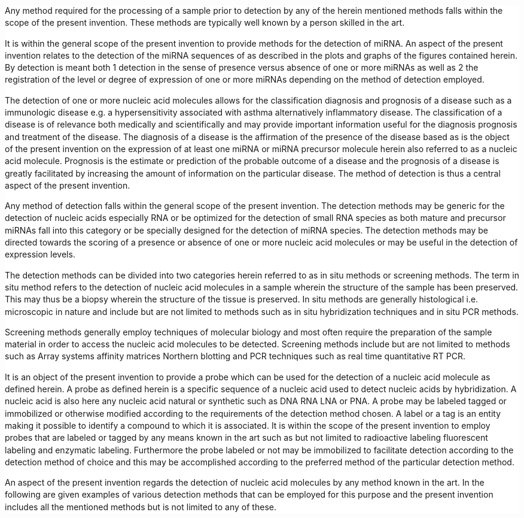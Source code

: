 Any method required for the processing of a sample prior to detection by any of the herein mentioned methods falls within the scope of the present invention. These methods are typically well known by a person skilled in the art.

It is within the general scope of the present invention to provide methods for the detection of miRNA. An aspect of the present invention relates to the detection of the miRNA sequences of as described in the plots and graphs of the figures contained herein. By detection is meant both 1 detection in the sense of presence versus absence of one or more miRNAs as well as 2 the registration of the level or degree of expression of one or more miRNAs depending on the method of detection employed.

The detection of one or more nucleic acid molecules allows for the classification diagnosis and prognosis of a disease such as a immunologic disease e.g. a hypersensitivity associated with asthma alternatively inflammatory disease. The classification of a disease is of relevance both medically and scientifically and may provide important information useful for the diagnosis prognosis and treatment of the disease. The diagnosis of a disease is the affirmation of the presence of the disease based as is the object of the present invention on the expression of at least one miRNA or miRNA precursor molecule herein also referred to as a nucleic acid molecule. Prognosis is the estimate or prediction of the probable outcome of a disease and the prognosis of a disease is greatly facilitated by increasing the amount of information on the particular disease. The method of detection is thus a central aspect of the present invention.

Any method of detection falls within the general scope of the present invention. The detection methods may be generic for the detection of nucleic acids especially RNA or be optimized for the detection of small RNA species as both mature and precursor miRNAs fall into this category or be specially designed for the detection of miRNA species. The detection methods may be directed towards the scoring of a presence or absence of one or more nucleic acid molecules or may be useful in the detection of expression levels.

The detection methods can be divided into two categories herein referred to as in situ methods or screening methods. The term in situ method refers to the detection of nucleic acid molecules in a sample wherein the structure of the sample has been preserved. This may thus be a biopsy wherein the structure of the tissue is preserved. In situ methods are generally histological i.e. microscopic in nature and include but are not limited to methods such as in situ hybridization techniques and in situ PCR methods.

Screening methods generally employ techniques of molecular biology and most often require the preparation of the sample material in order to access the nucleic acid molecules to be detected. Screening methods include but are not limited to methods such as Array systems affinity matrices Northern blotting and PCR techniques such as real time quantitative RT PCR.

It is an object of the present invention to provide a probe which can be used for the detection of a nucleic acid molecule as defined herein. A probe as defined herein is a specific sequence of a nucleic acid used to detect nucleic acids by hybridization. A nucleic acid is also here any nucleic acid natural or synthetic such as DNA RNA LNA or PNA. A probe may be labeled tagged or immobilized or otherwise modified according to the requirements of the detection method chosen. A label or a tag is an entity making it possible to identify a compound to which it is associated. It is within the scope of the present invention to employ probes that are labeled or tagged by any means known in the art such as but not limited to radioactive labeling fluorescent labeling and enzymatic labeling. Furthermore the probe labeled or not may be immobilized to facilitate detection according to the detection method of choice and this may be accomplished according to the preferred method of the particular detection method.

An aspect of the present invention regards the detection of nucleic acid molecules by any method known in the art. In the following are given examples of various detection methods that can be employed for this purpose and the present invention includes all the mentioned methods but is not limited to any of these.
